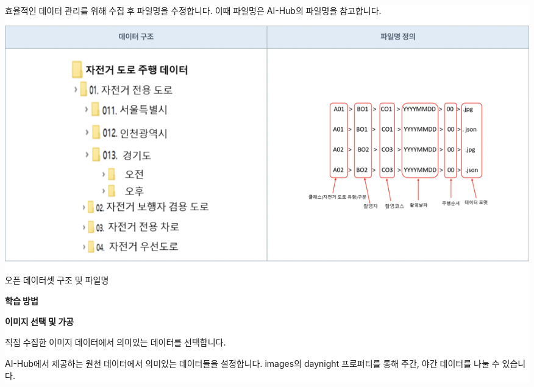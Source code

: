 효율적인 데이터 관리를 위해 수집 후 파일명을 수정합니다. 이때 파일명은 AI-Hub의 파일명을 참고합니다.

![오픈 데이터셋 구조 및 파일명](%E1%84%8C%E1%85%A1%E1%86%BC%E1%84%8B%E1%85%A2%E1%84%86%E1%85%AE%E1%86%AF%20%E1%84%8B%E1%85%A1%E1%86%AF%E1%84%85%E1%85%B5%E1%86%B7%20%E1%84%8C%E1%85%A1%E1%86%BC%E1%84%8E%E1%85%B5%20tech-pioneers%20-%E1%84%87%E1%85%A2%E1%86%A8%E1%84%8B%E1%85%A5%E1%86%B8%201ef73c383acd4c349e943bc3227aca97/Untitled%2015.png)

오픈 데이터셋 구조 및 파일명

**학습 방법**

**이미지 선택 및 가공**

직접 수집한 이미지 데이터에서 의미있는 데이터를 선택합니다.

AI-Hub에서 제공하는 원천 데이터에서 의미있는 데이터들을 설정합니다.
images의 daynight 프로퍼티를 통해 주간, 야간 데이터를 나눌 수 있습니다.
